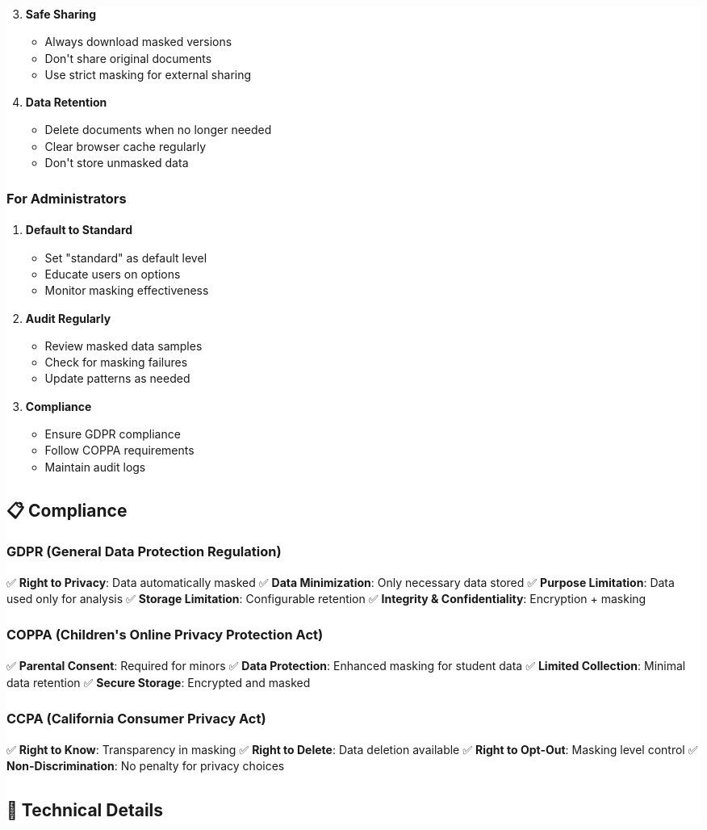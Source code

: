 3. **Safe Sharing**
   - Always download masked versions
   - Don't share original documents
   - Use strict masking for external sharing

4. **Data Retention**
   - Delete documents when no longer needed
   - Clear browser cache regularly
   - Don't store unmasked data

### For Administrators

1. **Default to Standard**
   - Set "standard" as default level
   - Educate users on options
   - Monitor masking effectiveness

2. **Audit Regularly**
   - Review masked data samples
   - Check for masking failures
   - Update patterns as needed

3. **Compliance**
   - Ensure GDPR compliance
   - Follow COPPA requirements
   - Maintain audit logs

## 📋 Compliance

### GDPR (General Data Protection Regulation)

✅ **Right to Privacy**: Data automatically masked
✅ **Data Minimization**: Only necessary data stored
✅ **Purpose Limitation**: Data used only for analysis
✅ **Storage Limitation**: Configurable retention
✅ **Integrity & Confidentiality**: Encryption + masking

### COPPA (Children's Online Privacy Protection Act)

✅ **Parental Consent**: Required for minors
✅ **Data Protection**: Enhanced masking for student data
✅ **Limited Collection**: Minimal data retention
✅ **Secure Storage**: Encrypted and masked

### CCPA (California Consumer Privacy Act)

✅ **Right to Know**: Transparency in masking
✅ **Right to Delete**: Data deletion available
✅ **Right to Opt-Out**: Masking level control
✅ **Non-Discrimination**: No penalty for privacy choices

## 🔧 Technical Details
